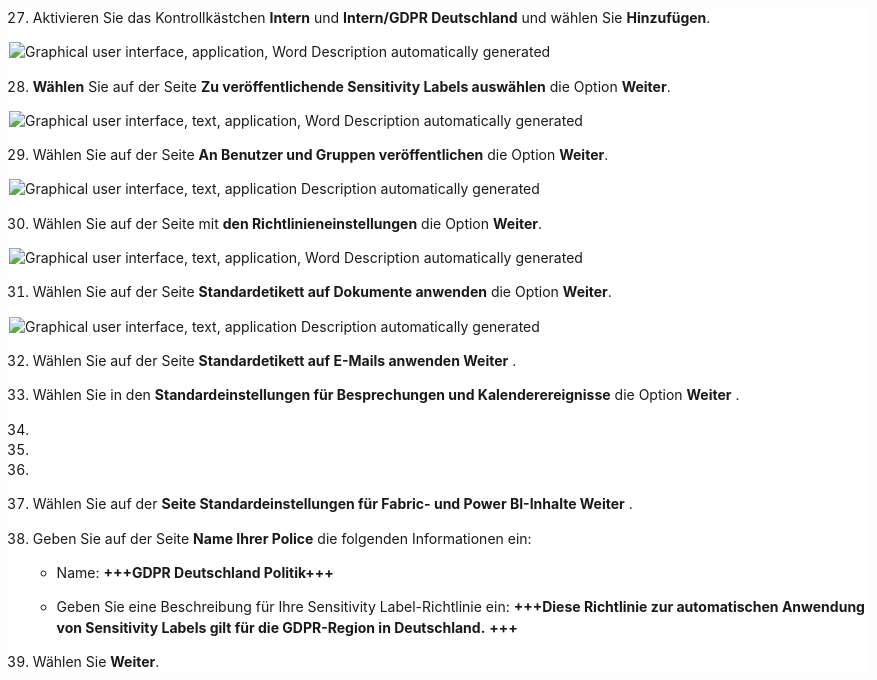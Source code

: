 27. Aktivieren Sie das Kontrollkästchen **Intern** und **Intern/GDPR
    Deutschland** und wählen Sie **Hinzufügen**.

![Graphical user interface, application, Word Description automatically
generated](./media/image97.png)

28. **Wählen** Sie auf der Seite **Zu veröffentlichende Sensitivity
    Labels auswählen** die Option **Weiter**.

![Graphical user interface, text, application, Word Description
automatically generated](./media/image98.png)

29. Wählen Sie auf der Seite **An Benutzer und Gruppen veröffentlichen**
    die Option **Weiter**.

![Graphical user interface, text, application Description automatically
generated](./media/image99.png)

30. Wählen Sie auf der Seite mit **den Richtlinieneinstellungen** die
    Option **Weiter**.

![Graphical user interface, text, application, Word Description
automatically generated](./media/image100.png)

31. Wählen Sie auf der Seite **Standardetikett auf Dokumente anwenden**
    die Option **Weiter**.

![Graphical user interface, text, application Description automatically
generated](./media/image101.png)

32. Wählen Sie auf der Seite **Standardetikett auf E-Mails anwenden
    Weiter** .

33. Wählen Sie in den **Standardeinstellungen für Besprechungen und
    Kalenderereignisse** die Option **Weiter** .

34. 

35. 

36. 

37. Wählen Sie auf der **Seite Standardeinstellungen für Fabric- und
    Power BI-Inhalte Weiter** .

38. Geben Sie auf der Seite **Name Ihrer Police** die folgenden
    Informationen ein:

    - Name: **+++GDPR Deutschland Politik+++**

    - Geben Sie eine Beschreibung für Ihre Sensitivity Label-Richtlinie
      ein: **+++Diese Richtlinie zur automatischen Anwendung von
      Sensitivity Labels gilt für die GDPR-Region in Deutschland.**
      **+++**

39. Wählen Sie **Weiter**.
